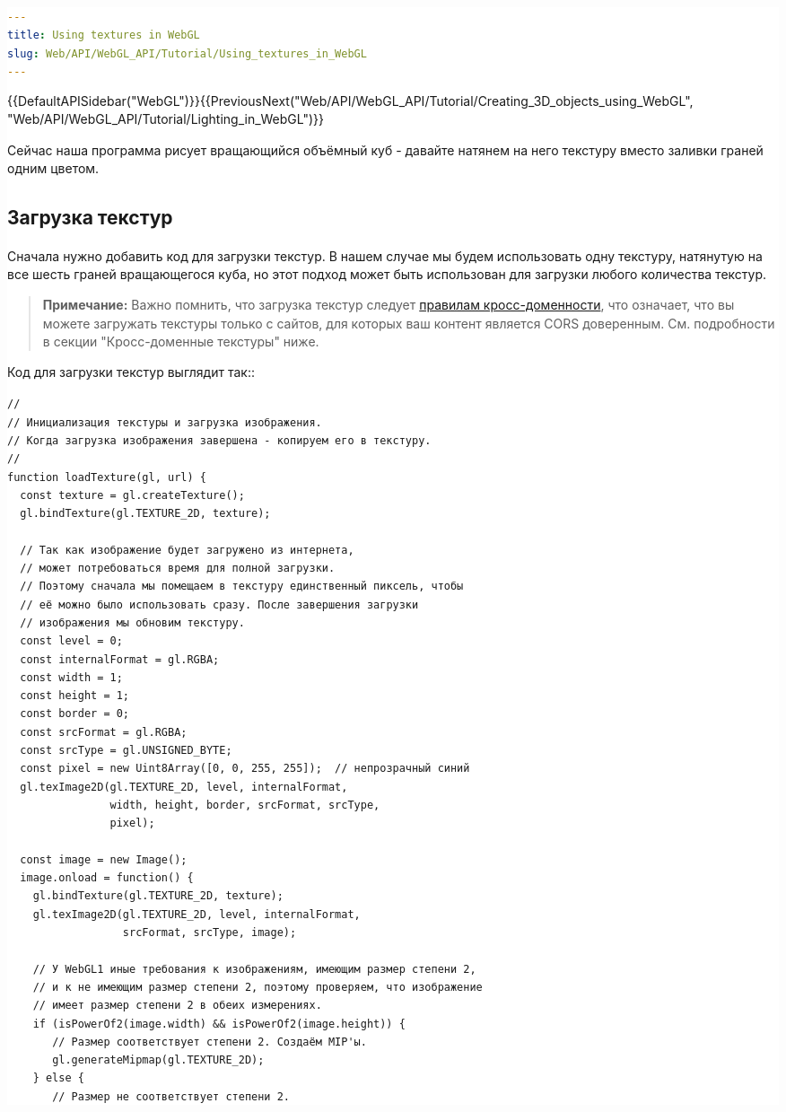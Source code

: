 ```yaml
---
title: Using textures in WebGL
slug: Web/API/WebGL_API/Tutorial/Using_textures_in_WebGL
---
```


{{DefaultAPISidebar("WebGL")}}{{PreviousNext("Web/API/WebGL_API/Tutorial/Creating_3D_objects_using_WebGL", "Web/API/WebGL_API/Tutorial/Lighting_in_WebGL")}}

Сейчас наша программа рисует вращающийся объёмный куб - давайте натянем на него текстуру вместо заливки граней одним цветом.

## Загрузка текстур

Сначала нужно добавить код для загрузки текстур. В нашем случае мы будем использовать одну текстуру, натянутую на все шесть граней вращающегося куба, но этот подход может быть использован для загрузки любого количества текстур.

> **Примечание:** Важно помнить, что загрузка текстур следует [правилам кросс-доменности](/ru/docs/Web/HTTP/Access_control_CORS), что означает, что вы можете загружать текстуры только с сайтов, для которых ваш контент является CORS доверенным. См. подробности в секции "Кросс-доменные текстуры" ниже.

Код для загрузки текстур выглядит так::

```
//
// Инициализация текстуры и загрузка изображения.
// Когда загрузка изображения завершена - копируем его в текстуру.
//
function loadTexture(gl, url) {
  const texture = gl.createTexture();
  gl.bindTexture(gl.TEXTURE_2D, texture);

  // Так как изображение будет загружено из интернета,
  // может потребоваться время для полной загрузки.
  // Поэтому сначала мы помещаем в текстуру единственный пиксель, чтобы
  // её можно было использовать сразу. После завершения загрузки
  // изображения мы обновим текстуру.
  const level = 0;
  const internalFormat = gl.RGBA;
  const width = 1;
  const height = 1;
  const border = 0;
  const srcFormat = gl.RGBA;
  const srcType = gl.UNSIGNED_BYTE;
  const pixel = new Uint8Array([0, 0, 255, 255]);  // непрозрачный синий
  gl.texImage2D(gl.TEXTURE_2D, level, internalFormat,
                width, height, border, srcFormat, srcType,
                pixel);

  const image = new Image();
  image.onload = function() {
    gl.bindTexture(gl.TEXTURE_2D, texture);
    gl.texImage2D(gl.TEXTURE_2D, level, internalFormat,
                  srcFormat, srcType, image);

    // У WebGL1 иные требования к изображениям, имеющим размер степени 2,
    // и к не имеющим размер степени 2, поэтому проверяем, что изображение
    // имеет размер степени 2 в обеих измерениях.
    if (isPowerOf2(image.width) && isPowerOf2(image.height)) {
       // Размер соответствует степени 2. Создаём MIP'ы.
       gl.generateMipmap(gl.TEXTURE_2D);
    } else {
       // Размер не соответствует степени 2.
```